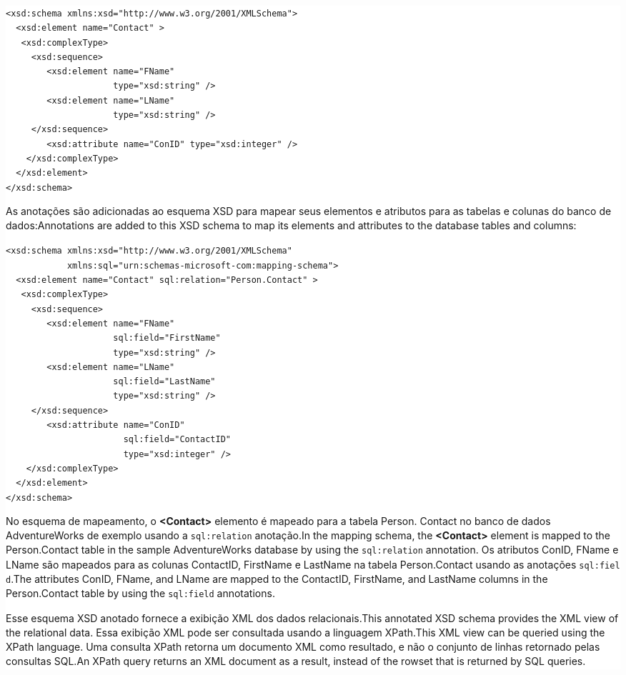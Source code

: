 ```  
<xsd:schema xmlns:xsd="http://www.w3.org/2001/XMLSchema">  
  <xsd:element name="Contact" >  
   <xsd:complexType>  
     <xsd:sequence>  
        <xsd:element name="FName"    
                     type="xsd:string" />   
        <xsd:element name="LName"  
                     type="xsd:string" />  
     </xsd:sequence>  
        <xsd:attribute name="ConID" type="xsd:integer" />  
    </xsd:complexType>  
  </xsd:element>  
</xsd:schema>  
```  
  
 <span data-ttu-id="0c569-131">As anotações são adicionadas ao esquema XSD para mapear seus elementos e atributos para as tabelas e colunas do banco de dados:</span><span class="sxs-lookup"><span data-stu-id="0c569-131">Annotations are added to this XSD schema to map its elements and attributes to the database tables and columns:</span></span>  
  
```  
<xsd:schema xmlns:xsd="http://www.w3.org/2001/XMLSchema"  
            xmlns:sql="urn:schemas-microsoft-com:mapping-schema">  
  <xsd:element name="Contact" sql:relation="Person.Contact" >  
   <xsd:complexType>  
     <xsd:sequence>  
        <xsd:element name="FName"  
                     sql:field="FirstName"   
                     type="xsd:string" />   
        <xsd:element name="LName"    
                     sql:field="LastName"    
                     type="xsd:string" />  
     </xsd:sequence>  
        <xsd:attribute name="ConID"   
                       sql:field="ContactID"   
                       type="xsd:integer" />  
    </xsd:complexType>  
  </xsd:element>  
</xsd:schema>  
```  
  
 <span data-ttu-id="0c569-132">No esquema de mapeamento, o **\<Contact>** elemento é mapeado para a tabela Person. Contact no banco de dados AdventureWorks de exemplo usando a `sql:relation` anotação.</span><span class="sxs-lookup"><span data-stu-id="0c569-132">In the mapping schema, the **\<Contact>** element is mapped to the Person.Contact table in the sample AdventureWorks database by using the `sql:relation` annotation.</span></span> <span data-ttu-id="0c569-133">Os atributos ConID, FName e LName são mapeados para as colunas ContactID, FirstName e LastName na tabela Person.Contact usando as anotações `sql:field`.</span><span class="sxs-lookup"><span data-stu-id="0c569-133">The attributes ConID, FName, and LName are mapped to the ContactID, FirstName, and LastName columns in the Person.Contact table by using the `sql:field` annotations.</span></span>  
  
 <span data-ttu-id="0c569-134">Esse esquema XSD anotado fornece a exibição XML dos dados relacionais.</span><span class="sxs-lookup"><span data-stu-id="0c569-134">This annotated XSD schema provides the XML view of the relational data.</span></span> <span data-ttu-id="0c569-135">Essa exibição XML pode ser consultada usando a linguagem XPath.</span><span class="sxs-lookup"><span data-stu-id="0c569-135">This XML view can be queried using the XPath language.</span></span> <span data-ttu-id="0c569-136">Uma consulta XPath retorna um documento XML como resultado, e não o conjunto de linhas retornado pelas consultas SQL.</span><span class="sxs-lookup"><span data-stu-id="0c569-136">An XPath query returns an XML document as a result, instead of the rowset that is returned by SQL queries.</span></span>  
  